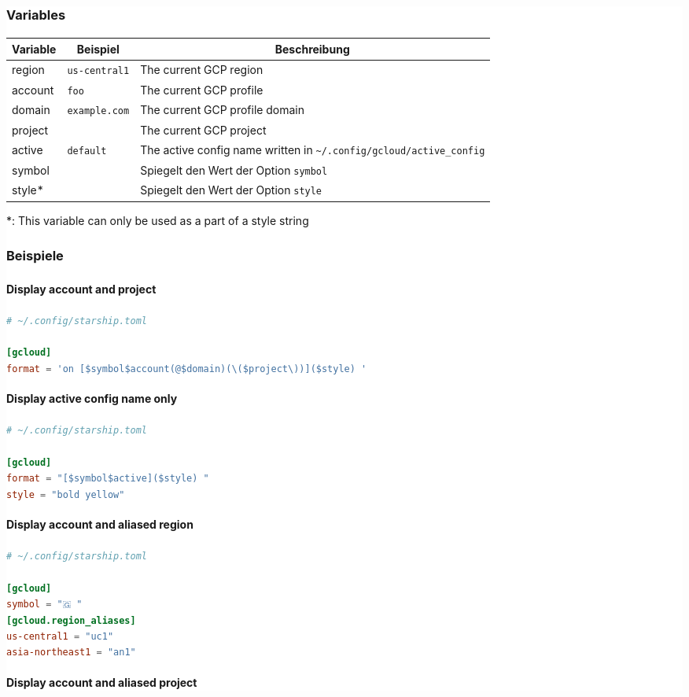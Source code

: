 ### Variables

| Variable  | Beispiel      | Beschreibung                                                       |
| --------- | ------------- | ------------------------------------------------------------------ |
| region    | `us-central1` | The current GCP region                                             |
| account   | `foo`         | The current GCP profile                                            |
| domain    | `example.com` | The current GCP profile domain                                     |
| project   |               | The current GCP project                                            |
| active    | `default`     | The active config name written in `~/.config/gcloud/active_config` |
| symbol    |               | Spiegelt den Wert der Option `symbol`                              |
| style\* |               | Spiegelt den Wert der Option `style`                               |

*: This variable can only be used as a part of a style string

### Beispiele

#### Display account and project

```toml
# ~/.config/starship.toml

[gcloud]
format = 'on [$symbol$account(@$domain)(\($project\))]($style) '
```

#### Display active config name only

```toml
# ~/.config/starship.toml

[gcloud]
format = "[$symbol$active]($style) "
style = "bold yellow"
```

#### Display account and aliased region

```toml
# ~/.config/starship.toml

[gcloud]
symbol = "️🇬️ "
[gcloud.region_aliases]
us-central1 = "uc1"
asia-northeast1 = "an1"
```

#### Display account and aliased project
